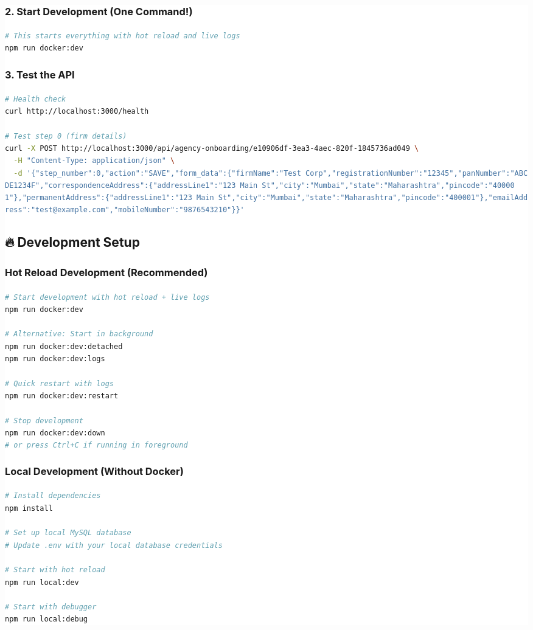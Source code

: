 ### 2. Start Development (One Command!)

```bash
# This starts everything with hot reload and live logs
npm run docker:dev
```

### 3. Test the API

```bash
# Health check
curl http://localhost:3000/health

# Test step 0 (firm details)
curl -X POST http://localhost:3000/api/agency-onboarding/e10906df-3ea3-4aec-820f-1845736ad049 \
  -H "Content-Type: application/json" \
  -d '{"step_number":0,"action":"SAVE","form_data":{"firmName":"Test Corp","registrationNumber":"12345","panNumber":"ABCDE1234F","correspondenceAddress":{"addressLine1":"123 Main St","city":"Mumbai","state":"Maharashtra","pincode":"400001"},"permanentAddress":{"addressLine1":"123 Main St","city":"Mumbai","state":"Maharashtra","pincode":"400001"},"emailAddress":"test@example.com","mobileNumber":"9876543210"}}'
```

## 🔥 Development Setup

### Hot Reload Development (Recommended)

```bash
# Start development with hot reload + live logs
npm run docker:dev

# Alternative: Start in background
npm run docker:dev:detached
npm run docker:dev:logs

# Quick restart with logs
npm run docker:dev:restart

# Stop development
npm run docker:dev:down
# or press Ctrl+C if running in foreground
```

### Local Development (Without Docker)

```bash
# Install dependencies
npm install

# Set up local MySQL database
# Update .env with your local database credentials

# Start with hot reload
npm run local:dev

# Start with debugger
npm run local:debug
```
